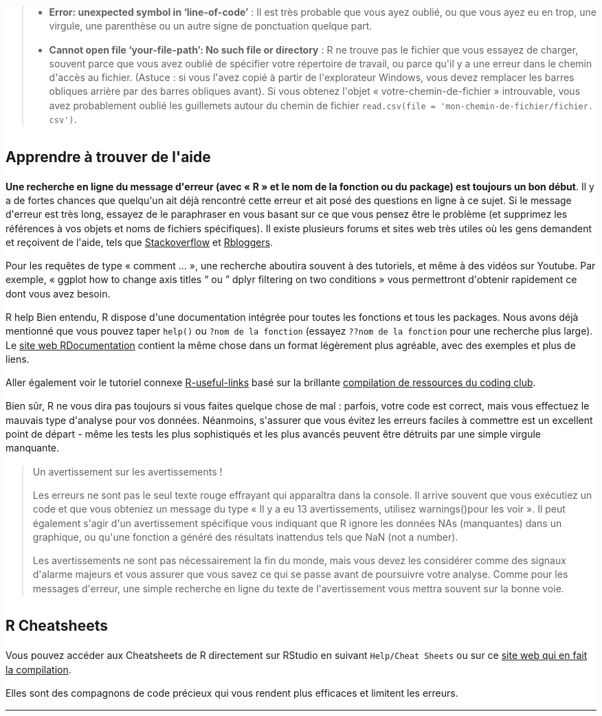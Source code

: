 >
> - **Error: unexpected symbol in ‘line-of-code’** : Il est très probable que vous ayez oublié, ou que vous ayez eu en trop, une virgule, une parenthèse ou un autre signe de ponctuation quelque part.
>
> - **Cannot open file ‘your-file-path’: No such file or directory** : R ne trouve pas le fichier que vous essayez de charger, souvent parce que vous avez oublié de spécifier votre répertoire de travail, ou parce qu'il y a une erreur dans le chemin d'accès au fichier. (Astuce : si vous l'avez copié à partir de l'explorateur Windows, vous devez remplacer les barres obliques arrière par des barres obliques avant). Si vous obtenez l'objet « votre-chemin-de-fichier » introuvable, vous avez probablement oublié les guillemets autour du chemin de fichier `read.csv(file = 'mon-chemin-de-fichier/fichier.csv')`.

## Apprendre à trouver de l'aide

**Une recherche en ligne du message d'erreur (avec « R » et le nom de la fonction ou du package) est toujours un bon début**. Il y a de fortes chances que quelqu'un ait déjà rencontré cette erreur et ait posé des questions en ligne à ce sujet. Si le message d'erreur est très long, essayez de le paraphraser en vous basant sur ce que vous pensez être le problème (et supprimez les références à vos objets et noms de fichiers spécifiques). Il existe plusieurs forums et sites web très utiles où les gens demandent et reçoivent de l'aide, tels que [Stackoverflow](http://stackoverflow.com/) et [Rbloggers](https://www.r-bloggers.com/).

Pour les requêtes de type « comment ... », une recherche aboutira souvent à des tutoriels, et même à des vidéos sur Youtube. Par exemple, « ggplot how to change axis titles “ ou ” dplyr filtering on two conditions » vous permettront d'obtenir rapidement ce dont vous avez besoin.

R help Bien entendu, R dispose d'une documentation intégrée pour toutes les fonctions et tous les packages. Nous avons déjà mentionné que vous pouvez taper `help()` ou `?nom de la fonction` (essayez `??nom de la fonction` pour une recherche plus large). Le [site web RDocumentation](https://www.rdocumentation.org/) contient la même chose dans un format légèrement plus agréable, avec des exemples et plus de liens.

Aller également voir le tutoriel connexe [R-useful-links](R-useful-links.md) basé sur la brillante [compilation de ressources du coding club](https://ourcodingclub.github.io/links.html).

Bien sûr, R ne vous dira pas toujours si vous faites quelque chose de mal : parfois, votre code est correct, mais vous effectuez le mauvais type d'analyse pour vos données. Néanmoins, s'assurer que vous évitez les erreurs faciles à commettre est un excellent point de départ - même les tests les plus sophistiqués et les plus avancés peuvent être détruits par une simple virgule manquante.

> Un avertissement sur les avertissements !
> 
> Les erreurs ne sont pas le seul texte rouge effrayant qui apparaîtra dans la console. Il arrive souvent que vous exécutiez un code et que vous obteniez un message du type « Il y a eu 13 avertissements, utilisez warnings()pour les voir ». Il peut également s'agir d'un avertissement spécifique vous indiquant que R ignore les données NAs (manquantes) dans un graphique, ou qu'une fonction a généré des résultats inattendus tels que NaN (not a number).
> 
> Les avertissements ne sont pas nécessairement la fin du monde, mais vous devez les considérer comme des signaux d'alarme majeurs et vous assurer que vous savez ce qui se passe avant de poursuivre votre analyse. Comme pour les messages d'erreur, une simple recherche en ligne du texte de l'avertissement vous mettra souvent sur la bonne voie.

## R Cheatsheets

Vous pouvez accéder aux Cheatsheets de R directement sur RStudio en suivant `Help/Cheat Sheets` ou sur ce [site web qui en fait la compilation](https://posit.co/resources/cheatsheets/).

Elles sont des compagnons de code précieux qui vous rendent plus efficaces et limitent les erreurs.

***